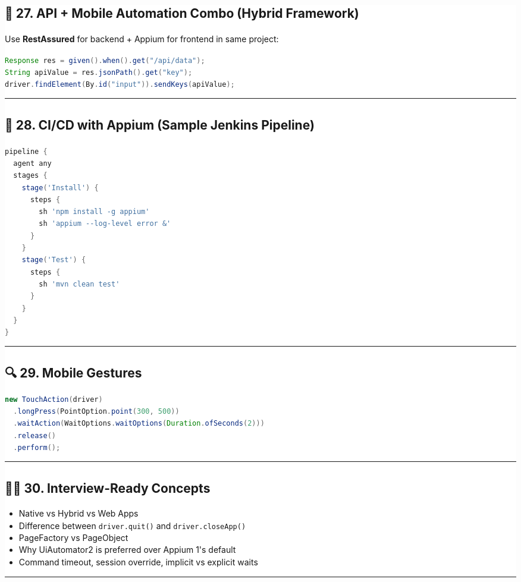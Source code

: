 
## 🧪 27. API + Mobile Automation Combo (Hybrid Framework)

Use **RestAssured** for backend + Appium for frontend in same project:

```java
Response res = given().when().get("/api/data");
String apiValue = res.jsonPath().get("key");
driver.findElement(By.id("input")).sendKeys(apiValue);
```

---

## 🔁 28. CI/CD with Appium (Sample Jenkins Pipeline)

```groovy
pipeline {
  agent any
  stages {
    stage('Install') {
      steps {
        sh 'npm install -g appium'
        sh 'appium --log-level error &'
      }
    }
    stage('Test') {
      steps {
        sh 'mvn clean test'
      }
    }
  }
}
```

---

## 🔍 29. Mobile Gestures

```java
new TouchAction(driver)
  .longPress(PointOption.point(300, 500))
  .waitAction(WaitOptions.waitOptions(Duration.ofSeconds(2)))
  .release()
  .perform();
```

---

## 🧑‍🏫 30. Interview-Ready Concepts

* Native vs Hybrid vs Web Apps
* Difference between `driver.quit()` and `driver.closeApp()`
* PageFactory vs PageObject
* Why UiAutomator2 is preferred over Appium 1's default
* Command timeout, session override, implicit vs explicit waits

---